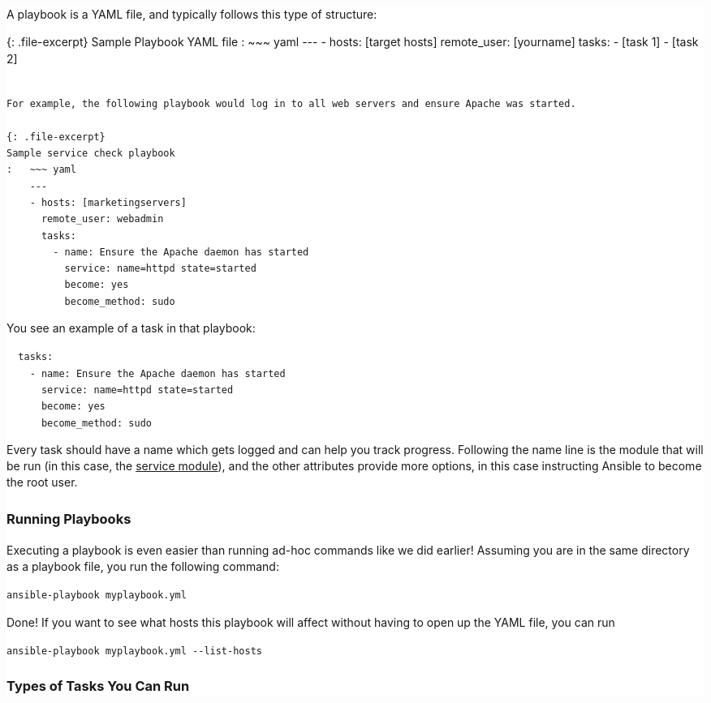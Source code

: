 A playbook is a YAML file, and typically follows this type of structure:

{: .file-excerpt}
Sample Playbook YAML file
:   ~~~ yaml
    ---
	- hosts: [target hosts]
	  remote_user: [yourname]
	  tasks:
	    - [task 1]
	    - [task 2] 
~~~

For example, the following playbook would log in to all web servers and ensure Apache was started.

{: .file-excerpt}
Sample service check playbook
:   ~~~ yaml
	---
	- hosts: [marketingservers]
	  remote_user: webadmin
	  tasks:
	    - name: Ensure the Apache daemon has started
	      service: name=httpd state=started
	      become: yes
	      become_method: sudo 
~~~      

You see an example of a task in that playbook:

	  tasks:
	    - name: Ensure the Apache daemon has started
	      service: name=httpd state=started
	      become: yes
	      become_method: sudo

Every task should have a name which gets logged and can help you track progress. Following the name line is the module that will be run (in this case, the [service module](http://docs.ansible.com/ansible/service_module.html)), and the other attributes provide more options, in this case instructing Ansible to become the root user.

### Running Playbooks

Executing a playbook is even easier than running ad-hoc commands like we did earlier! Assuming you are in the same directory as a playbook file, you run the following command:

	ansible-playbook myplaybook.yml

Done! If you want to see what hosts this playbook will affect without having to open up the YAML file, you can run 

	ansible-playbook myplaybook.yml --list-hosts

### Types of Tasks You Can Run
